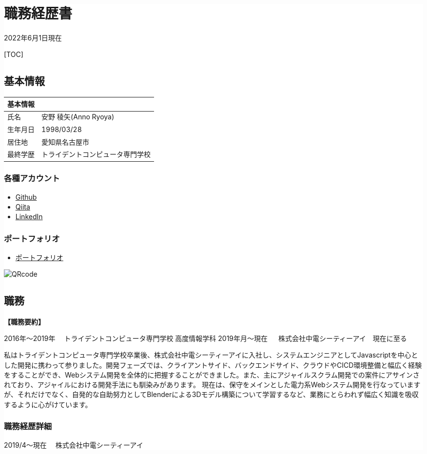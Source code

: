 # 職務経歴書

2022年6月1日現在

[TOC]



## 基本情報

| 基本情報 |                                  |
| -------- | -------------------------------- |
| 氏名     | 安野 稜矢(Anno Ryoya)            |
| 生年月日 | 1998/03/28                       |
| 居住地   | 愛知県名古屋市                   |
| 最終学歴 | トライデントコンピュータ専門学校 |



### 各種アカウント

- [Github](https://github.com/Anno328)
- [Qiita](https://qiita.com/Annoske)
- [LinkedIn](https://www.linkedin.com/in/%E7%A8%9C%E7%9F%A2-%E5%AE%89%E9%87%8E-654694221/ )



### ポートフォリオ

- [ポートフォリオ](https://anno-ryoya-portfolio.vercel.app/)

![QRcode](./QRcode.png)



## 職務

**【職務要約】**

2016年～2019年　 トライデントコンピュータ専門学校 高度情報学科
2019年月～現在 　 株式会社中電シーティーアイ　現在に至る

私はトライデントコンピュータ専門学校卒業後、株式会社中電シーティーアイに入社し、システムエンジニアとしてJavascriptを中心とした開発に携わって参りました。開発フェーズでは、クライアントサイド、バックエンドサイド、クラウドやCICD環境整備と幅広く経験をすることができ、Webシステム開発を全体的に把握することができました。また、主にアジャイルスクラム開発での案件にアサインされており、アジャイルにおける開発手法にも馴染みがあります。
現在は、保守をメインとした電力系Webシステム開発を行なっていますが、それだけでなく、自発的な自助努力としてBlenderによる3Dモデル構築について学習するなど、業務にとらわれず幅広く知識を吸収するように心がけています。



### 職務経歴詳細

2019/4～現在　 株式会社中電シーティーアイ
